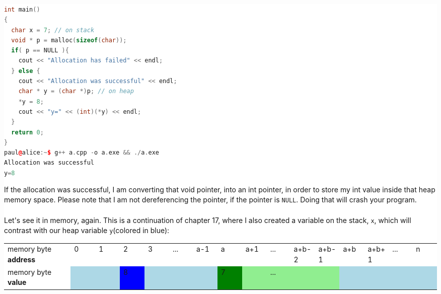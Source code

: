 ```cpp
int main()
{
  char x = 7; // on stack
  void * p = malloc(sizeof(char));
  if( p == NULL ){
    cout << "Allocation has failed" << endl;
  } else {
    cout << "Allocation was successful" << endl;
    char * y = (char *)p; // on heap
    *y = 8;
    cout << "y=" << (int)(*y) << endl;
  }
  return 0;
}
paul@alice:~$ g++ a.cpp -o a.exe && ./a.exe
Allocation was successful
y=8
```
If the allocation was successful, I am converting that void pointer, into an int
pointer, in order to store my int value inside that heap memory space. Please
note that I am not dereferencing the pointer, if the pointer is `NULL`. Doing
that will crash your program.
<br/><br/>
Let's see it in memory, again. This is a continuation of chapter 17, where I
also created a variable on the stack, `x`, which will contrast with our heap
variable `y`(colored in blue):
<table class="memory_table">
  <tr>
    <td style="width: 180px;">memory byte <b>address</b></td>
    <td style="width: 50px;">0</td>
    <td style="width: 50px;">1</td>
    <td style="width: 50px;">2</td>
    <td style="width: 50px;">3</td>
    <td style="width: 50px;">...</td>
    <td style="width: 50px;">a-1</td>
    <td style="width: 50px;">a</td>
    <td style="width: 50px;">a+1</td>
    <td style="width: 50px;">...</td>
    <td style="width: 50px;">a+b-2</td>
    <td style="width: 50px;">a+b-1</td>
    <td style="width: 50px;">a+b</td>
    <td style="width: 50px;">a+b+1</td>
    <td style="width: 50px;">...</td>
    <td style="width: 50px;">n</td>
  </tr>
  <tr>
    <td style="width: 180px;">memory byte <b>value</b></td>
    <td style="background-color: lightblue;"></td>
    <td style="background-color: lightblue;"></td>
    <td style="background-color: blue;">8</td>
    <td style="background-color: lightblue;"></td>
    <td style="background-color: lightblue;"></td>
    <td style="background-color: lightblue;"></td>
    <td style="background-color: green;">7</td>
    <td style="background-color: lightgreen;"></td>
    <td style="background-color: lightgreen;">...</td>
    <td style="background-color: lightgreen;"></td>
    <td style="background-color: lightgreen;"></td>
    <td style="background-color: lightblue;"></td>
    <td style="background-color: lightblue;"></td>
    <td style="background-color: lightblue;"></td>
    <td style="background-color: lightblue;"></td>
  </tr>